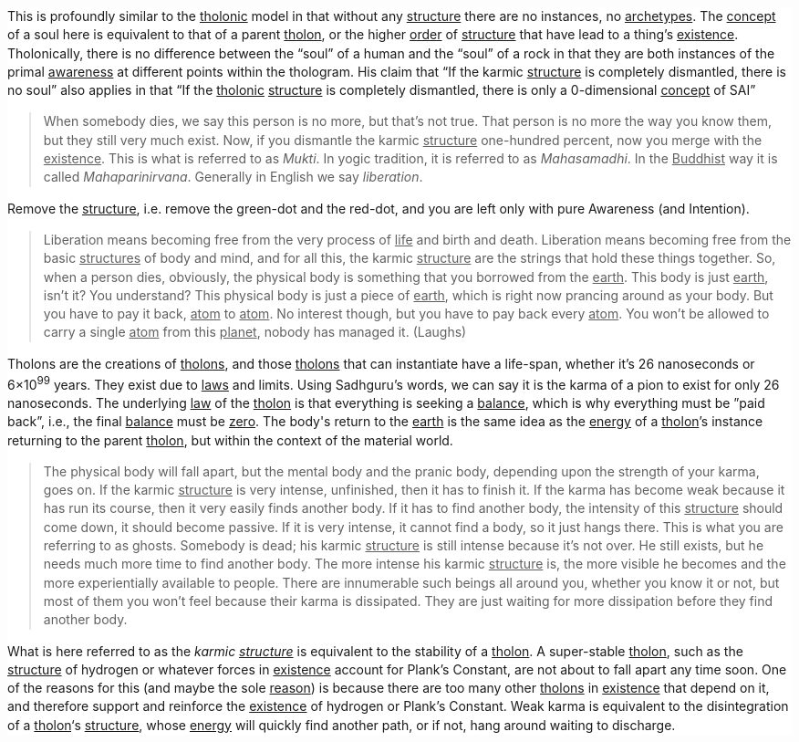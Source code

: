 This is profoundly similar to the <u>tholonic</u> model in that without any <u>structure</u> there are no instances, no <u>archetypes</u>.  The <u>concept</u> of a soul here is equivalent to that of a parent <u>tholon</u>, or the higher <u>order</u> of <u>structure</u> that have lead to a thing’s <u>existence</u>.  Tholonically, there is no difference between the “soul” of a human and the “soul” of a rock in that they are both instances of the primal <u>awareness</u> at different points within the thologram.  His claim that “If the karmic <u>structure</u> is completely dismantled, there is no soul” also applies in that “If the <u>tholonic</u> <u>structure</u> is completely dismantled, there is only a 0-dimensional <u>concept</u> of SAI”

>  When somebody dies, we say this person is no more, but that’s not true.  That person is no more the way you know them, but they still very much exist.  Now, if you dismantle the karmic <u>structure</u> one-hundred percent, now you merge with the <u>existence</u>.  This is what is referred to as *Mukti*.  In yogic tradition, it is referred to as *Mahasamadhi*.  In the <u>Buddhist</u> way it is called *Mahaparinirvana*.  Generally in English we say *liberation*.

Remove the <u>structure</u>, i.e. remove the green-dot and the red-dot, and you are left only with pure Awareness (and Intention).

> Liberation means becoming free from the very process of <u>life</u> and birth and death.  Liberation means becoming free from the basic <u>structures</u> of body and mind, and for all this, the karmic <u>structure</u> are the strings that hold these things together.  So, when a person dies, obviously, the physical body is something that you borrowed from the <u>earth</u>.  This body is just <u>earth</u>, isn’t it?  You understand?  This physical body is just a piece of <u>earth</u>, which is right now prancing around as your body.  But you have to pay it back, <u>atom</u> to <u>atom</u>.  No interest though, but you have to pay back every <u>atom</u>.  You won’t be allowed to carry a single <u>atom</u> from this <u>planet</u>, nobody has managed it.  (Laughs) 

Tholons are the creations of <u>tholons</u>, and those <u>tholons</u> that can instantiate have a life-span, whether it’s 26 nanoseconds or 6&times;10<sup>99</sup> years.  They exist due to <u>laws</u> and limits.  Using Sadhguru’s words, we can say it is the karma of a pion to exist for only 26 nanoseconds.  The underlying <u>law</u> of the <u>tholon</u> is that everything is seeking a <u>balance</u>, which is why everything must be ”paid back”, i.e., the final <u>balance</u> must be <u>zero</u>.  The body's return to the <u>earth</u> is the same idea as the <u>energy</u> of a <u>tholon</u>’s instance returning to the parent <u>tholon</u>, but within the context of the material world.

> The physical body will fall apart, but the mental body and the pranic body, depending upon the strength of your karma, goes on.  If the karmic <u>structure</u> is very intense, unfinished, then it has to finish it.  If the karma has become weak because it has run its course, then it very easily finds another body.  If it has to find another body, the intensity of this <u>structure</u> should come down, it should become passive.  If it is very intense, it cannot find a body, so it just hangs there.  This is what you are referring to as ghosts.  Somebody is dead; his karmic <u>structure</u> is still intense because it’s not over.  He still exists, but he needs much more time to find another body.  The more intense his karmic <u>structure</u> is, the more visible he becomes and the more experientially available to people.  There are innumerable such beings all around you, whether you know it or not, but most of them you won’t feel because their karma is dissipated.  They are just waiting for more dissipation before they find another body.

What is here referred to as the *karmic <u>structure</u>* is equivalent to the stability of a <u>tholon</u>.  A super-stable <u>tholon</u>, such as the <u>structure</u> of hydrogen or whatever forces in <u>existence</u> account for Plank’s Constant, are not about to fall apart any time soon.  One of the reasons for this (and maybe the sole <u>reason</u>) is because there are too many other <u>tholons</u> in <u>existence</u> that depend on it, and therefore support and reinforce the <u>existence</u> of hydrogen or Plank’s Constant.  Weak karma is equivalent to the disintegration of a <u>tholon</u>‘s <u>structure</u>, whose <u>energy</u> will quickly find another path, or if not, hang around waiting to discharge.
